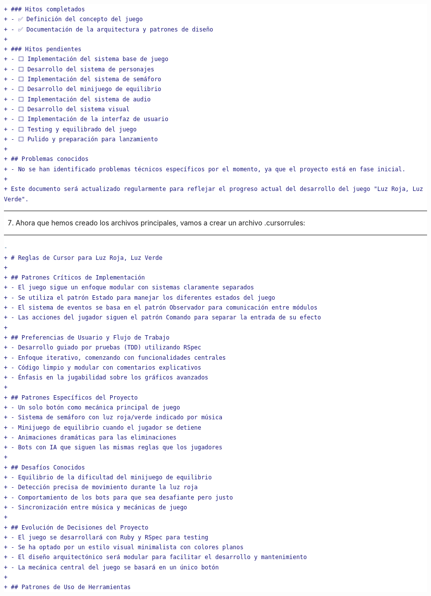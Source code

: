 ```diff
+ ### Hitos completados
+ - ✅ Definición del concepto del juego
+ - ✅ Documentación de la arquitectura y patrones de diseño
+ 
+ ### Hitos pendientes
+ - ⬜ Implementación del sistema base de juego
+ - ⬜ Desarrollo del sistema de personajes
+ - ⬜ Implementación del sistema de semáforo
+ - ⬜ Desarrollo del minijuego de equilibrio
+ - ⬜ Implementación del sistema de audio
+ - ⬜ Desarrollo del sistema visual
+ - ⬜ Implementación de la interfaz de usuario
+ - ⬜ Testing y equilibrado del juego
+ - ⬜ Pulido y preparación para lanzamiento
+ 
+ ## Problemas conocidos
+ - No se han identificado problemas técnicos específicos por el momento, ya que el proyecto está en fase inicial.
+ 
+ Este documento será actualizado regularmente para reflejar el progreso actual del desarrollo del juego "Luz Roja, Luz Verde". 
```

---

7. Ahora que hemos creado los archivos principales, vamos a crear un archivo .cursorrules:

---

```diff
- 
+ # Reglas de Cursor para Luz Roja, Luz Verde
+ 
+ ## Patrones Críticos de Implementación
+ - El juego sigue un enfoque modular con sistemas claramente separados
+ - Se utiliza el patrón Estado para manejar los diferentes estados del juego
+ - El sistema de eventos se basa en el patrón Observador para comunicación entre módulos
+ - Las acciones del jugador siguen el patrón Comando para separar la entrada de su efecto
+ 
+ ## Preferencias de Usuario y Flujo de Trabajo
+ - Desarrollo guiado por pruebas (TDD) utilizando RSpec
+ - Enfoque iterativo, comenzando con funcionalidades centrales
+ - Código limpio y modular con comentarios explicativos
+ - Énfasis en la jugabilidad sobre los gráficos avanzados
+ 
+ ## Patrones Específicos del Proyecto
+ - Un solo botón como mecánica principal de juego
+ - Sistema de semáforo con luz roja/verde indicado por música
+ - Minijuego de equilibrio cuando el jugador se detiene
+ - Animaciones dramáticas para las eliminaciones
+ - Bots con IA que siguen las mismas reglas que los jugadores
+ 
+ ## Desafíos Conocidos
+ - Equilibrio de la dificultad del minijuego de equilibrio
+ - Detección precisa de movimiento durante la luz roja
+ - Comportamiento de los bots para que sea desafiante pero justo
+ - Sincronización entre música y mecánicas de juego
+ 
+ ## Evolución de Decisiones del Proyecto
+ - El juego se desarrollará con Ruby y RSpec para testing
+ - Se ha optado por un estilo visual minimalista con colores planos
+ - El diseño arquitectónico será modular para facilitar el desarrollo y mantenimiento
+ - La mecánica central del juego se basará en un único botón
+ 
+ ## Patrones de Uso de Herramientas
```